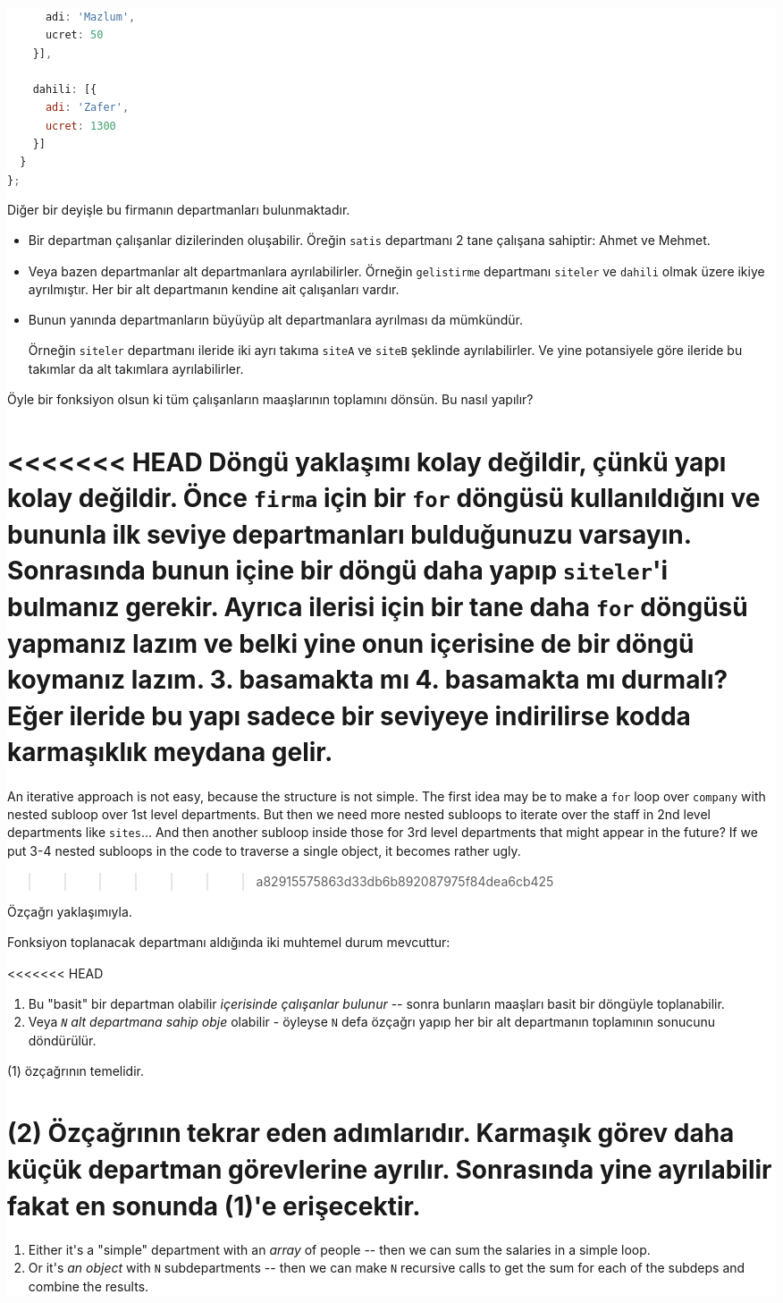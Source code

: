 ```js
      adi: 'Mazlum',
      ucret: 50
    }],

    dahili: [{
      adi: 'Zafer',
      ucret: 1300
    }]
  }
};
```
Diğer bir deyişle bu firmanın departmanları bulunmaktadır.

- Bir departman çalışanlar dizilerinden oluşabilir. Öreğin `satis` departmanı 2 tane çalışana sahiptir: Ahmet ve Mehmet.
- Veya bazen departmanlar alt departmanlara ayrılabilirler. Örneğin `gelistirme` departmanı `siteler` ve `dahili` olmak üzere ikiye ayrılmıştır. Her bir alt departmanın kendine ait çalışanları vardır.
- Bunun yanında departmanların büyüyüp alt departmanlara ayrılması da mümkündür.

    Örneğin `siteler` departmanı ileride iki ayrı takıma `siteA` ve `siteB` şeklinde ayrılabilirler. Ve yine potansiyele göre ileride bu takımlar da alt takımlara ayrılabilirler.

Öyle bir fonksiyon olsun ki tüm çalışanların maaşlarının toplamını dönsün. Bu nasıl yapılır?


<<<<<<< HEAD
Döngü yaklaşımı kolay değildir, çünkü yapı kolay değildir. Önce `firma` için bir `for` döngüsü kullanıldığını ve bununla ilk seviye departmanları bulduğunuzu varsayın. Sonrasında bunun içine bir döngü daha yapıp `siteler`'i bulmanız gerekir. Ayrıca ilerisi için bir tane daha `for` döngüsü yapmanız lazım ve belki yine onun içerisine de bir döngü koymanız lazım. 3. basamakta mı 4. basamakta mı durmalı? Eğer ileride bu yapı sadece bir seviyeye indirilirse kodda karmaşıklık meydana gelir.
=======
An iterative approach is not easy, because the structure is not simple. The first idea may be to make a `for` loop over `company` with nested subloop over 1st level departments. But then we need more nested subloops to iterate over the staff in 2nd level departments like `sites`... And then another subloop inside those for 3rd level departments that might appear in the future? If we put 3-4 nested subloops in the code to traverse a single object, it becomes rather ugly.
>>>>>>> a82915575863d33db6b892087975f84dea6cb425

Özçağrı yaklaşımıyla.

Fonksiyon toplanacak departmanı aldığında iki muhtemel durum mevcuttur:

<<<<<<< HEAD
1. Bu "basit" bir departman olabilir *içerisinde çalışanlar bulunur* -- sonra bunların maaşları basit bir döngüyle toplanabilir.
2. Veya *`N` alt departmana sahip obje* olabilir - öyleyse `N` defa özçağrı yapıp her bir alt departmanın toplamının sonucunu döndürülür.

(1) özçağrının temelidir.

(2) Özçağrının tekrar eden adımlarıdır. Karmaşık görev daha küçük departman görevlerine ayrılır. Sonrasında yine ayrılabilir fakat en sonunda (1)'e erişecektir.
=======
1. Either it's a "simple" department with an *array* of people -- then we can sum the salaries in a simple loop.
2. Or it's *an object* with `N` subdepartments -- then we can make `N` recursive calls to get the sum for each of the subdeps and combine the results.

